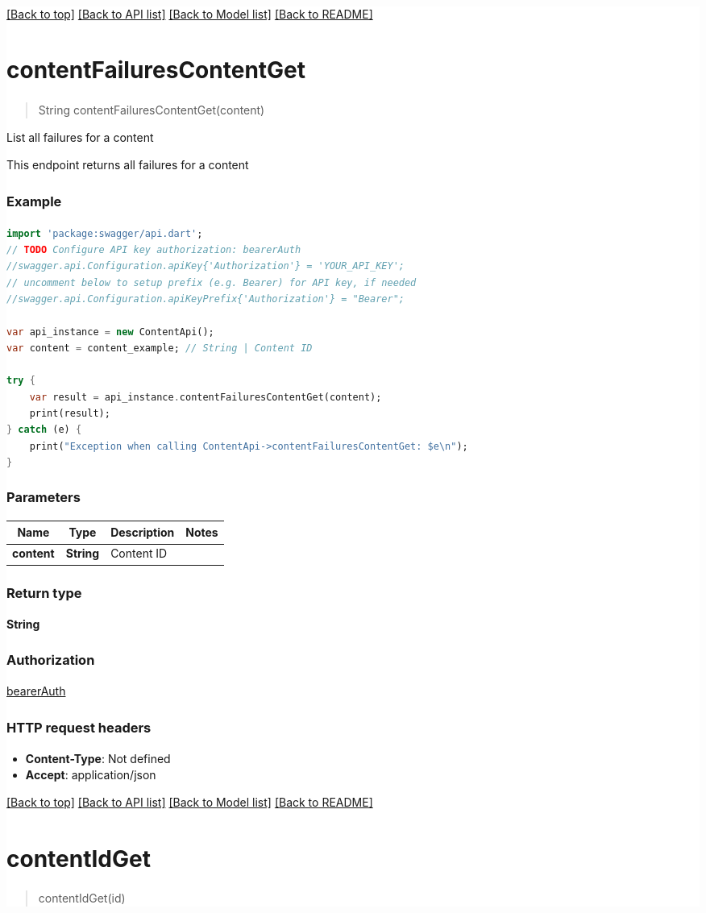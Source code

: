 [[Back to top]](#) [[Back to API list]](../README.md#documentation-for-api-endpoints) [[Back to Model list]](../README.md#documentation-for-models) [[Back to README]](../README.md)

# **contentFailuresContentGet**
> String contentFailuresContentGet(content)

List all failures for a content

This endpoint returns all failures for a content

### Example 
```dart
import 'package:swagger/api.dart';
// TODO Configure API key authorization: bearerAuth
//swagger.api.Configuration.apiKey{'Authorization'} = 'YOUR_API_KEY';
// uncomment below to setup prefix (e.g. Bearer) for API key, if needed
//swagger.api.Configuration.apiKeyPrefix{'Authorization'} = "Bearer";

var api_instance = new ContentApi();
var content = content_example; // String | Content ID

try { 
    var result = api_instance.contentFailuresContentGet(content);
    print(result);
} catch (e) {
    print("Exception when calling ContentApi->contentFailuresContentGet: $e\n");
}
```

### Parameters

Name | Type | Description  | Notes
------------- | ------------- | ------------- | -------------
 **content** | **String**| Content ID | 

### Return type

**String**

### Authorization

[bearerAuth](../README.md#bearerAuth)

### HTTP request headers

 - **Content-Type**: Not defined
 - **Accept**: application/json

[[Back to top]](#) [[Back to API list]](../README.md#documentation-for-api-endpoints) [[Back to Model list]](../README.md#documentation-for-models) [[Back to README]](../README.md)

# **contentIdGet**
> contentIdGet(id)
